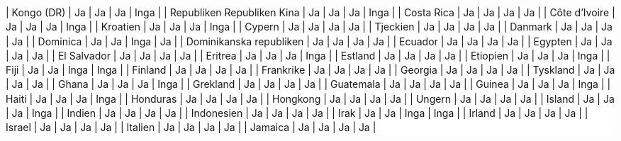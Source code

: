 | Kongo (DR) | Ja | Ja | Ja | Inga |
| Republiken Republiken Kina | Ja | Ja | Ja | Inga |
| Costa Rica | Ja | Ja | Ja | Ja |
| Côte d’Ivoire | Ja | Ja | Ja | Inga |
| Kroatien | Ja | Ja | Ja | Inga |
| Cypern | Ja | Ja | Ja | Ja |
| Tjeckien | Ja | Ja | Ja | Ja |
| Danmark | Ja | Ja | Ja | Ja |
| Dominica | Ja | Ja | Inga | Ja |
| Dominikanska republiken | Ja | Ja | Ja | Ja |
| Ecuador | Ja | Ja | Ja | Ja |
| Egypten | Ja | Ja | Ja | Ja |
| El Salvador | Ja | Ja | Ja | Ja |
| Eritrea | Ja | Ja | Ja | Inga |
| Estland | Ja | Ja | Ja | Ja |
| Etiopien | Ja | Ja | Ja | Inga |
| Fiji | Ja | Ja | Inga | Inga |
| Finland | Ja | Ja | Ja | Ja |
| Frankrike | Ja | Ja | Ja | Ja |
| Georgia | Ja | Ja | Ja | Ja |
| Tyskland | Ja | Ja | Ja | Ja |
| Ghana | Ja | Ja | Ja | Inga |
| Grekland | Ja | Ja | Ja | Ja |
| Guatemala | Ja | Ja | Ja | Ja |
| Guinea | Ja | Ja | Ja | Inga |
| Haiti | Ja | Ja | Ja | Inga |
| Honduras | Ja | Ja | Ja | Ja |
| Hongkong | Ja | Ja | Ja | Ja |
| Ungern | Ja | Ja | Ja | Ja |
| Island | Ja | Ja | Ja | Inga |
| Indien | Ja | Ja | Ja | Ja |
| Indonesien | Ja | Ja | Ja | Ja |
| Irak | Ja | Ja | Inga | Inga |
| Irland | Ja | Ja | Ja | Ja |
| Israel | Ja | Ja | Ja | Ja |
| Italien | Ja | Ja | Ja | Ja |
| Jamaica | Ja | Ja | Ja | Ja |